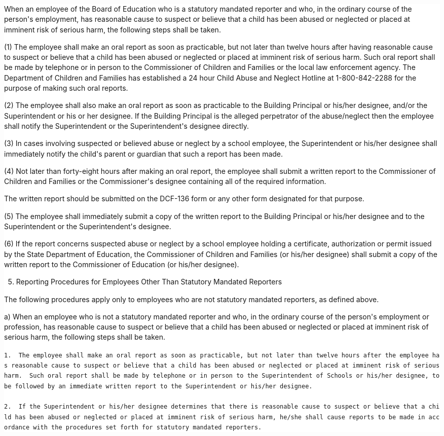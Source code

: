   When an employee of the Board of Education who is a statutory mandated reporter and who, in the ordinary course of the person's employment, has reasonable cause to suspect or believe that a child has been abused or neglected or placed at imminent risk of serious harm, the following steps shall be taken.

  (1)  The employee shall make an oral report as soon as practicable, but not later than twelve hours after having reasonable cause to suspect or believe that a child has been abused or neglected or placed at imminent risk of serious harm.  Such oral report shall be made by telephone or in person to the Commissioner of Children and Families or the local law enforcement agency.  The Department of Children and Families has established a 24 hour Child Abuse and Neglect Hotline at 1-800-842-2288 for the purpose of making such oral reports.

  (2)  The employee shall also make an oral report as soon as practicable to the Building Principal or his/her designee, and/or the Superintendent or his or her designee.  If the Building Principal is the alleged perpetrator of the abuse/neglect then the employee shall notify the Superintendent or the Superintendent's designee directly.

  (3)  In cases involving suspected or believed abuse or neglect by a school employee, the Superintendent or his/her designee shall immediately notify the child's parent or guardian that such a report has been made.

  (4)  Not later than forty-eight hours after making an oral report, the employee shall submit a written report to the Commissioner of Children and Families or the Commissioner's designee containing all of the required information.

  The written report should be submitted on the DCF-136 form or any other form designated for that purpose.

  (5)  The employee shall immediately submit a copy of the written report to the Building Principal or his/her designee and to the Superintendent or the Superintendent's designee.

  (6)  If the report concerns suspected abuse or neglect by a school employee holding a certificate, authorization or permit issued by the State Department of Education, the Commissioner of Children and Families (or his/her designee) shall submit a copy of the written report to the Commissioner of Education (or his/her designee).

5.  Reporting Procedures for Employees Other Than Statutory Mandated Reporters

  The following procedures apply only to employees who are not statutory mandated reporters, as defined above.

  a)  When an employee who is not a statutory mandated reporter and who, in the ordinary course of the person's employment or profession, has reasonable cause to suspect or believe that a child has been abused or neglected or placed at imminent risk of serious harm, the following steps shall be taken.

    1.  The employee shall make an oral report as soon as practicable, but not later than twelve hours after the employee has reasonable cause to suspect or believe that a child has been abused or neglected or placed at imminent risk of serious harm.  Such oral report shall be made by telephone or in person to the Superintendent of Schools or his/her designee, to be followed by an immediate written report to the Superintendent or his/her designee.

    2.  If the Superintendent or his/her designee determines that there is reasonable cause to suspect or believe that a child has been abused or neglected or placed at imminent risk of serious harm, he/she shall cause reports to be made in accordance with the procedures set forth for statutory mandated reporters.
